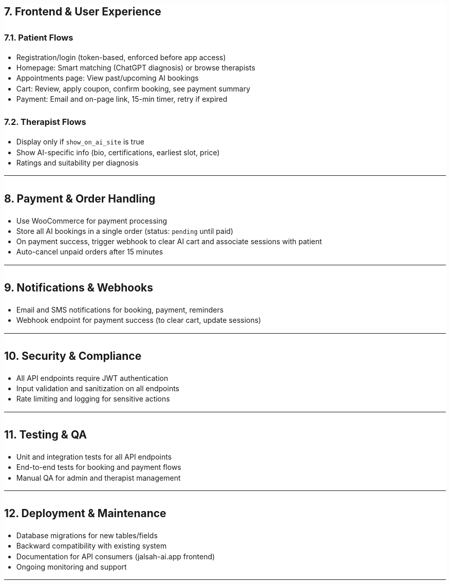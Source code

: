 
## 7. Frontend & User Experience
### 7.1. Patient Flows
- Registration/login (token-based, enforced before app access)
- Homepage: Smart matching (ChatGPT diagnosis) or browse therapists
- Appointments page: View past/upcoming AI bookings
- Cart: Review, apply coupon, confirm booking, see payment summary
- Payment: Email and on-page link, 15-min timer, retry if expired

### 7.2. Therapist Flows
- Display only if `show_on_ai_site` is true
- Show AI-specific info (bio, certifications, earliest slot, price)
- Ratings and suitability per diagnosis

---

## 8. Payment & Order Handling
- Use WooCommerce for payment processing
- Store all AI bookings in a single order (status: `pending` until paid)
- On payment success, trigger webhook to clear AI cart and associate sessions with patient
- Auto-cancel unpaid orders after 15 minutes

---

## 9. Notifications & Webhooks
- Email and SMS notifications for booking, payment, reminders
- Webhook endpoint for payment success (to clear cart, update sessions)

---

## 10. Security & Compliance
- All API endpoints require JWT authentication
- Input validation and sanitization on all endpoints
- Rate limiting and logging for sensitive actions

---

## 11. Testing & QA
- Unit and integration tests for all API endpoints
- End-to-end tests for booking and payment flows
- Manual QA for admin and therapist management

---

## 12. Deployment & Maintenance
- Database migrations for new tables/fields
- Backward compatibility with existing system
- Documentation for API consumers (jalsah-ai.app frontend)
- Ongoing monitoring and support

---